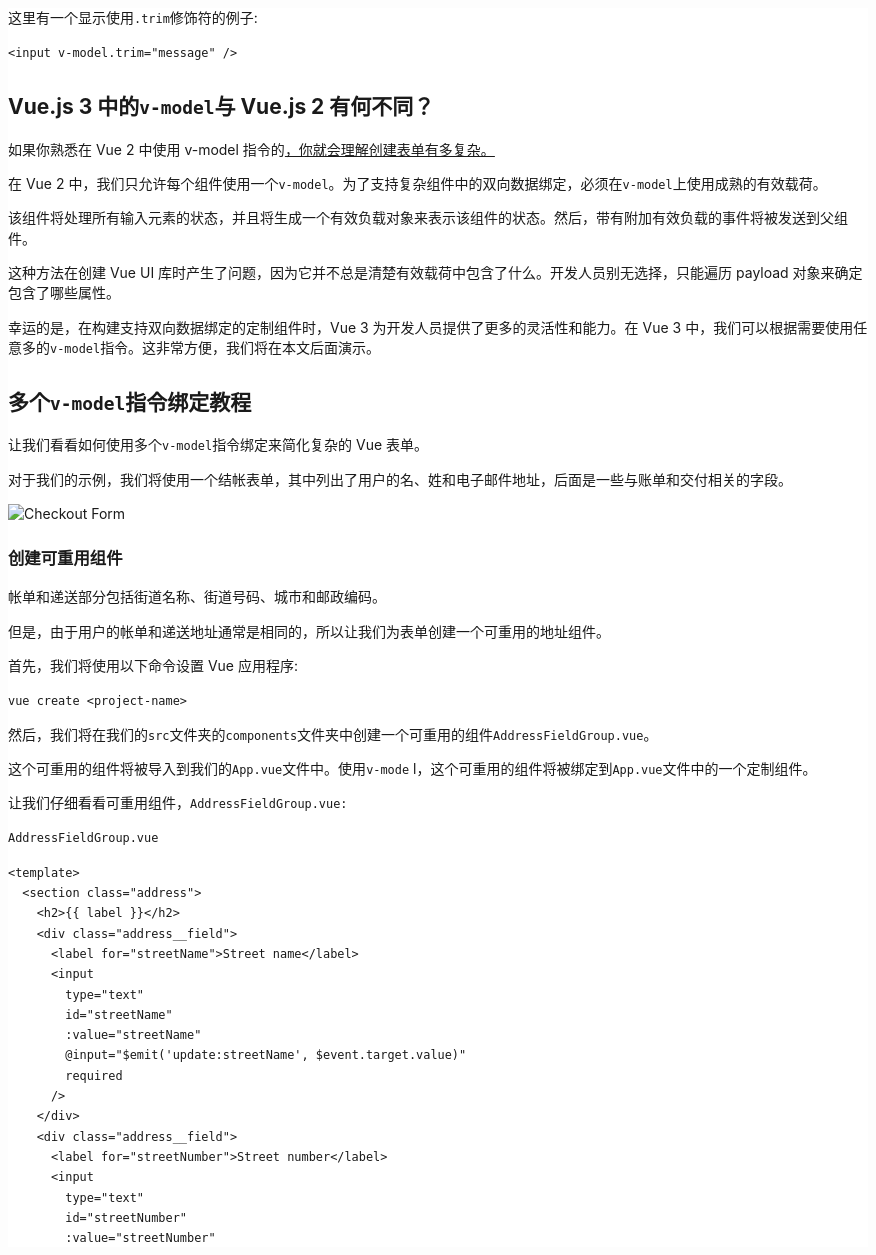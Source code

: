 这里有一个显示使用`.trim`修饰符的例子:

```
<input v-model.trim="message" />
```

## Vue.js 3 中的`v-model`与 Vue.js 2 有何不同？

如果你熟悉在 Vue 2 中使用 v-model 指令的[，你就会理解创建表单有多复杂。](https://blog.logrocket.com/an-imperative-guide-to-forms-in-vue-js-2/)

在 Vue 2 中，我们只允许每个组件使用一个`v-model`。为了支持复杂组件中的双向数据绑定，必须在`v-model`上使用成熟的有效载荷。

该组件将处理所有输入元素的状态，并且将生成一个有效负载对象来表示该组件的状态。然后，带有附加有效负载的事件将被发送到父组件。

这种方法在创建 Vue UI 库时产生了问题，因为它并不总是清楚有效载荷中包含了什么。开发人员别无选择，只能遍历 payload 对象来确定包含了哪些属性。

幸运的是，在构建支持双向数据绑定的定制组件时，Vue 3 为开发人员提供了更多的灵活性和能力。在 Vue 3 中，我们可以根据需要使用任意多的`v-model`指令。这非常方便，我们将在本文后面演示。

## 多个`v-model`指令绑定教程

让我们看看如何使用多个`v-model`指令绑定来简化复杂的 Vue 表单。

对于我们的示例，我们将使用一个结帐表单，其中列出了用户的名、姓和电子邮件地址，后面是一些与账单和交付相关的字段。

![Checkout Form](img/0385aaadbc381c7c3ead19c103056afc.png)

### 创建可重用组件

帐单和递送部分包括街道名称、街道号码、城市和邮政编码。

但是，由于用户的帐单和递送地址通常是相同的，所以让我们为表单创建一个可重用的地址组件。

首先，我们将使用以下命令设置 Vue 应用程序:

```
vue create <project-name>

```

然后，我们将在我们的`src`文件夹的`components`文件夹中创建一个可重用的组件`AddressFieldGroup.vue`。

这个可重用的组件将被导入到我们的`App.vue`文件中。使用`v-mode` l，这个可重用的组件将被绑定到`App.vue`文件中的一个定制组件。

让我们仔细看看可重用组件，`AddressFieldGroup.vue:`

```
AddressFieldGroup.vue
```

```
<template>
  <section class="address">
    <h2>{{ label }}</h2>
    <div class="address__field">
      <label for="streetName">Street name</label>
      <input
        type="text"
        id="streetName"
        :value="streetName"
        @input="$emit('update:streetName', $event.target.value)"
        required
      />
    </div>
    <div class="address__field">
      <label for="streetNumber">Street number</label>
      <input
        type="text"
        id="streetNumber"
        :value="streetNumber"
```